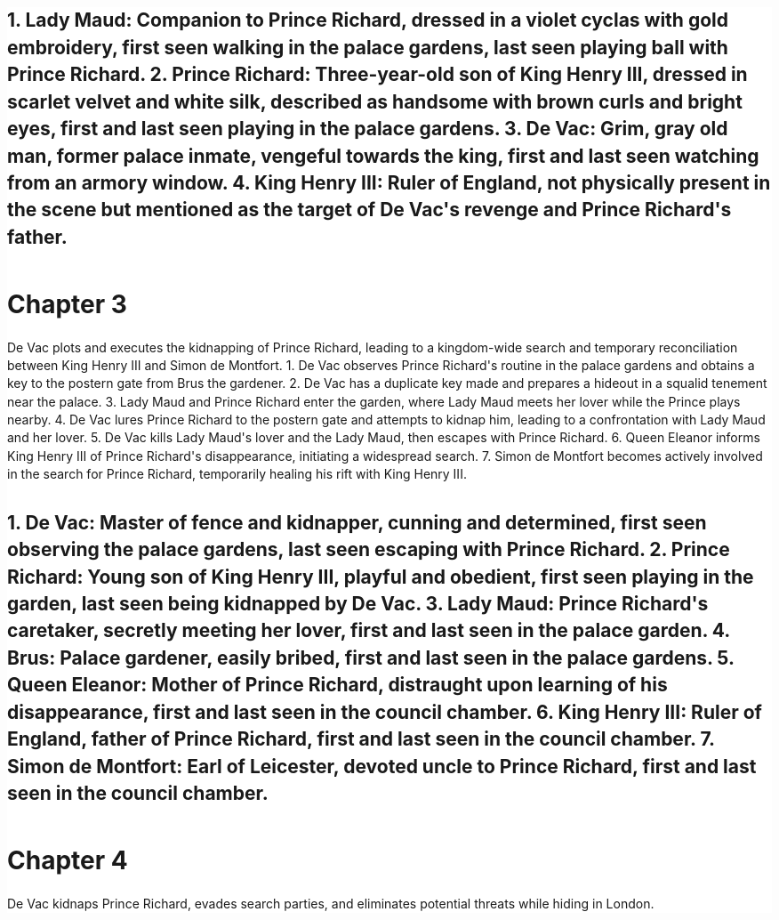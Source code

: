 <characters>1. Lady Maud: Companion to Prince Richard, dressed in a violet cyclas with gold embroidery, first seen walking in the palace gardens, last seen playing ball with Prince Richard.
2. Prince Richard: Three-year-old son of King Henry III, dressed in scarlet velvet and white silk, described as handsome with brown curls and bright eyes, first and last seen playing in the palace gardens.
3. De Vac: Grim, gray old man, former palace inmate, vengeful towards the king, first and last seen watching from an armory window.
4. King Henry III: Ruler of England, not physically present in the scene but mentioned as the target of De Vac's revenge and Prince Richard's father.</characters>
----------------
# Chapter 3
<synopsis>
De Vac plots and executes the kidnapping of Prince Richard, leading to a kingdom-wide search and temporary reconciliation between King Henry III and Simon de Montfort.
</synopsis>

<events>
1. De Vac observes Prince Richard's routine in the palace gardens and obtains a key to the postern gate from Brus the gardener.
2. De Vac has a duplicate key made and prepares a hideout in a squalid tenement near the palace.
3. Lady Maud and Prince Richard enter the garden, where Lady Maud meets her lover while the Prince plays nearby.
4. De Vac lures Prince Richard to the postern gate and attempts to kidnap him, leading to a confrontation with Lady Maud and her lover.
5. De Vac kills Lady Maud's lover and the Lady Maud, then escapes with Prince Richard.
6. Queen Eleanor informs King Henry III of Prince Richard's disappearance, initiating a widespread search.
7. Simon de Montfort becomes actively involved in the search for Prince Richard, temporarily healing his rift with King Henry III.
</events>

<characters>1. De Vac: Master of fence and kidnapper, cunning and determined, first seen observing the palace gardens, last seen escaping with Prince Richard.
2. Prince Richard: Young son of King Henry III, playful and obedient, first seen playing in the garden, last seen being kidnapped by De Vac.
3. Lady Maud: Prince Richard's caretaker, secretly meeting her lover, first and last seen in the palace garden.
4. Brus: Palace gardener, easily bribed, first and last seen in the palace gardens.
5. Queen Eleanor: Mother of Prince Richard, distraught upon learning of his disappearance, first and last seen in the council chamber.
6. King Henry III: Ruler of England, father of Prince Richard, first and last seen in the council chamber.
7. Simon de Montfort: Earl of Leicester, devoted uncle to Prince Richard, first and last seen in the council chamber.</characters>
----------------
# Chapter 4
<synopsis>
De Vac kidnaps Prince Richard, evades search parties, and eliminates potential threats while hiding in London.
</synopsis>
